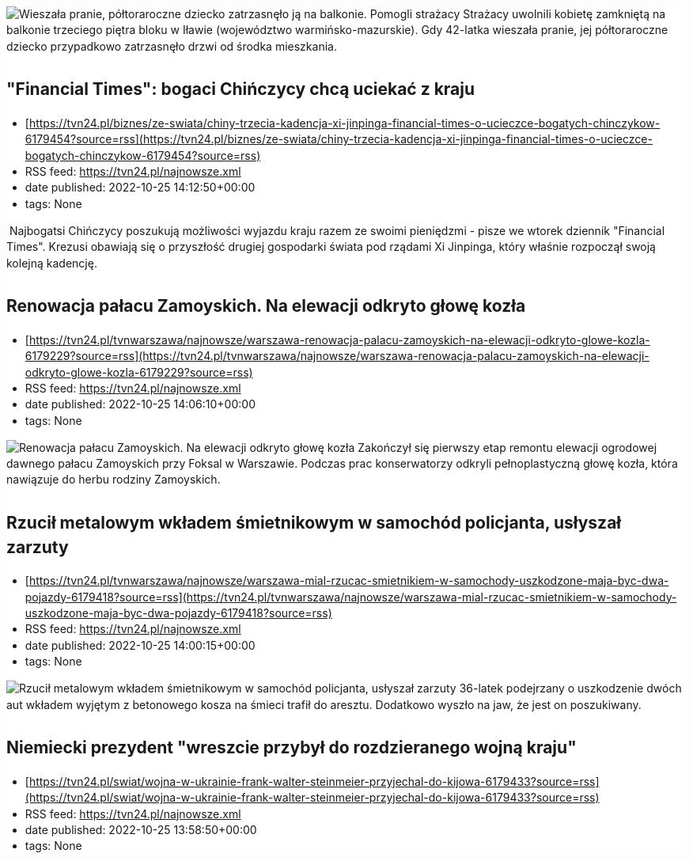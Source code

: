 <img alt="Wieszała pranie, półtoraroczne dziecko zatrzasnęło ją na balkonie. Pomogli strażacy" src="https://tvn24.pl/najnowsze/cdn-zdjecie-zk2ad4-ilawa-poltoraroczne-dziecko-zatrzasnelo-mame-na-balkonie-6179306/alternates/LANDSCAPE_1280" />
    Strażacy uwolnili kobietę zamkniętą na balkonie trzeciego piętra bloku w Iławie (województwo warmińsko-mazurskie). Gdy 42-latka wieszała pranie, jej półtoraroczne dziecko przypadkowo zatrzasnęło drzwi od środka mieszkania.

## "Financial Times": bogaci Chińczycy chcą uciekać z kraju
 - [https://tvn24.pl/biznes/ze-swiata/chiny-trzecia-kadencja-xi-jinpinga-financial-times-o-ucieczce-bogatych-chinczykow-6179454?source=rss](https://tvn24.pl/biznes/ze-swiata/chiny-trzecia-kadencja-xi-jinpinga-financial-times-o-ucieczce-bogatych-chinczykow-6179454?source=rss)
 - RSS feed: https://tvn24.pl/najnowsze.xml
 - date published: 2022-10-25 14:12:50+00:00
 - tags: None

<img alt="" src="https://tvn24.pl/najnowsze/cdn-zdjecie-fa4htx-shutterstock1019349991-6179510/alternates/LANDSCAPE_1280" />
    Najbogatsi Chińczycy poszukują możliwości wyjazdu kraju razem ze swoimi pieniędzmi - pisze we wtorek dziennik "Financial Times". Krezusi obawiają się o przyszłość drugiej gospodarki świata pod rządami Xi Jinpinga, który właśnie rozpoczął swoją kolejną kadencję.

## Renowacja pałacu Zamoyskich. Na elewacji odkryto głowę kozła
 - [https://tvn24.pl/tvnwarszawa/najnowsze/warszawa-renowacja-palacu-zamoyskich-na-elewacji-odkryto-glowe-kozla-6179229?source=rss](https://tvn24.pl/tvnwarszawa/najnowsze/warszawa-renowacja-palacu-zamoyskich-na-elewacji-odkryto-glowe-kozla-6179229?source=rss)
 - RSS feed: https://tvn24.pl/najnowsze.xml
 - date published: 2022-10-25 14:06:10+00:00
 - tags: None

<img alt="Renowacja pałacu Zamoyskich. Na elewacji odkryto głowę kozła" src="https://tvn24.pl/tvnwarszawa/najnowsze/cdn-zdjecie-0o0web-renowacja-palacu-zamoyskich-6179421/alternates/LANDSCAPE_1280" />
    Zakończył się pierwszy etap remontu elewacji ogrodowej dawnego pałacu Zamoyskich przy Foksal w Warszawie. Podczas prac konserwatorzy odkryli pełnoplastyczną głowę kozła, która nawiązuje do herbu rodziny Zamoyskich.

## Rzucił metalowym wkładem śmietnikowym w samochód policjanta, usłyszał zarzuty
 - [https://tvn24.pl/tvnwarszawa/najnowsze/warszawa-mial-rzucac-smietnikiem-w-samochody-uszkodzone-maja-byc-dwa-pojazdy-6179418?source=rss](https://tvn24.pl/tvnwarszawa/najnowsze/warszawa-mial-rzucac-smietnikiem-w-samochody-uszkodzone-maja-byc-dwa-pojazdy-6179418?source=rss)
 - RSS feed: https://tvn24.pl/najnowsze.xml
 - date published: 2022-10-25 14:00:15+00:00
 - tags: None

<img alt="Rzucił metalowym wkładem śmietnikowym w samochód policjanta, usłyszał zarzuty" src="https://tvn24.pl/tvnwarszawa/najnowsze/cdn-zdjecie-u3c17a-policjant-z-zatrzymanym-mezczyzna-6179447/alternates/LANDSCAPE_1280" />
    36-latek podejrzany o uszkodzenie dwóch aut wkładem wyjętym z betonowego kosza na śmieci trafił do aresztu. Dodatkowo wyszło na jaw, że jest on poszukiwany.

## Niemiecki prezydent "wreszcie przybył do rozdzieranego wojną kraju"
 - [https://tvn24.pl/swiat/wojna-w-ukrainie-frank-walter-steinmeier-przyjechal-do-kijowa-6179433?source=rss](https://tvn24.pl/swiat/wojna-w-ukrainie-frank-walter-steinmeier-przyjechal-do-kijowa-6179433?source=rss)
 - RSS feed: https://tvn24.pl/najnowsze.xml
 - date published: 2022-10-25 13:58:50+00:00
 - tags: None
